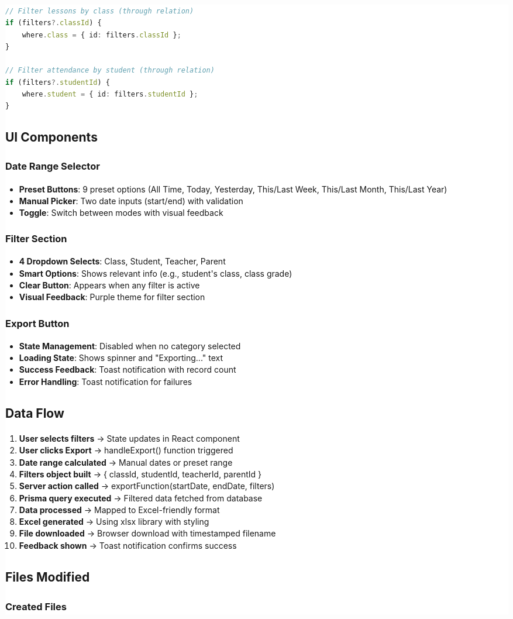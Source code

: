 ```typescript
// Filter lessons by class (through relation)
if (filters?.classId) {
	where.class = { id: filters.classId };
}

// Filter attendance by student (through relation)
if (filters?.studentId) {
	where.student = { id: filters.studentId };
}
```

## UI Components

### Date Range Selector

- **Preset Buttons**: 9 preset options (All Time, Today, Yesterday, This/Last Week, This/Last Month, This/Last Year)
- **Manual Picker**: Two date inputs (start/end) with validation
- **Toggle**: Switch between modes with visual feedback

### Filter Section

- **4 Dropdown Selects**: Class, Student, Teacher, Parent
- **Smart Options**: Shows relevant info (e.g., student's class, class grade)
- **Clear Button**: Appears when any filter is active
- **Visual Feedback**: Purple theme for filter section

### Export Button

- **State Management**: Disabled when no category selected
- **Loading State**: Shows spinner and "Exporting..." text
- **Success Feedback**: Toast notification with record count
- **Error Handling**: Toast notification for failures

## Data Flow

1. **User selects filters** → State updates in React component
2. **User clicks Export** → handleExport() function triggered
3. **Date range calculated** → Manual dates or preset range
4. **Filters object built** → { classId, studentId, teacherId, parentId }
5. **Server action called** → exportFunction(startDate, endDate, filters)
6. **Prisma query executed** → Filtered data fetched from database
7. **Data processed** → Mapped to Excel-friendly format
8. **Excel generated** → Using xlsx library with styling
9. **File downloaded** → Browser download with timestamped filename
10. **Feedback shown** → Toast notification confirms success

## Files Modified

### Created Files
